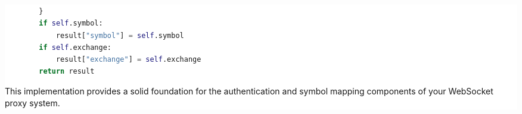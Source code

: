 ```python
        }
        if self.symbol:
            result["symbol"] = self.symbol
        if self.exchange:
            result["exchange"] = self.exchange
        return result
```

This implementation provides a solid foundation for the authentication and symbol mapping components of your WebSocket proxy system.

